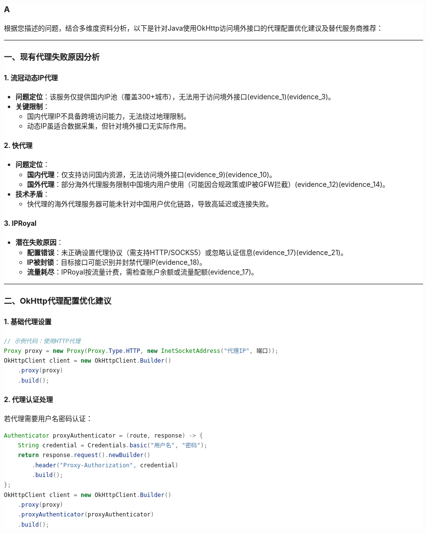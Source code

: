 ### A

根据您描述的问题，结合多维度资料分析，以下是针对Java使用OkHttp访问境外接口的代理配置优化建议及替代服务商推荐：

---

### **一、现有代理失败原因分析**
#### **1. 流冠动态IP代理**
- **问题定位**：该服务仅提供国内IP池（覆盖300+城市），无法用于访问境外接口(evidence_1)(evidence_3)。
- **关键限制**：
  - 国内代理IP不具备跨境访问能力，无法绕过地理限制。
  - 动态IP虽适合数据采集，但针对境外接口无实际作用。

#### **2. 快代理**
- **问题定位**：
  - **国内代理**：仅支持访问国内资源，无法访问境外接口(evidence_9)(evidence_10)。
  - **国外代理**：部分海外代理服务限制中国境内用户使用（可能因合规政策或IP被GFW拦截）(evidence_12)(evidence_14)。
- **技术矛盾**：
  - 快代理的海外代理服务器可能未针对中国用户优化链路，导致高延迟或连接失败。

#### **3. IPRoyal**
- **潜在失败原因**：
  - **配置错误**：未正确设置代理协议（需支持HTTP/SOCKS5）或忽略认证信息(evidence_17)(evidence_21)。
  - **IP被封锁**：目标接口可能识别并封禁代理IP(evidence_18)。
  - **流量耗尽**：IPRoyal按流量计费，需检查账户余额或流量配额(evidence_17)。

---

### **二、OkHttp代理配置优化建议**
#### **1. 基础代理设置**
```java
// 示例代码：使用HTTP代理
Proxy proxy = new Proxy(Proxy.Type.HTTP, new InetSocketAddress("代理IP", 端口));
OkHttpClient client = new OkHttpClient.Builder()
    .proxy(proxy)
    .build();
```


#### **2. 代理认证处理**
若代理需要用户名密码认证：
```java
Authenticator proxyAuthenticator = (route, response) -> {
    String credential = Credentials.basic("用户名", "密码");
    return response.request().newBuilder()
        .header("Proxy-Authorization", credential)
        .build();
};
OkHttpClient client = new OkHttpClient.Builder()
    .proxy(proxy)
    .proxyAuthenticator(proxyAuthenticator)
    .build();
```
